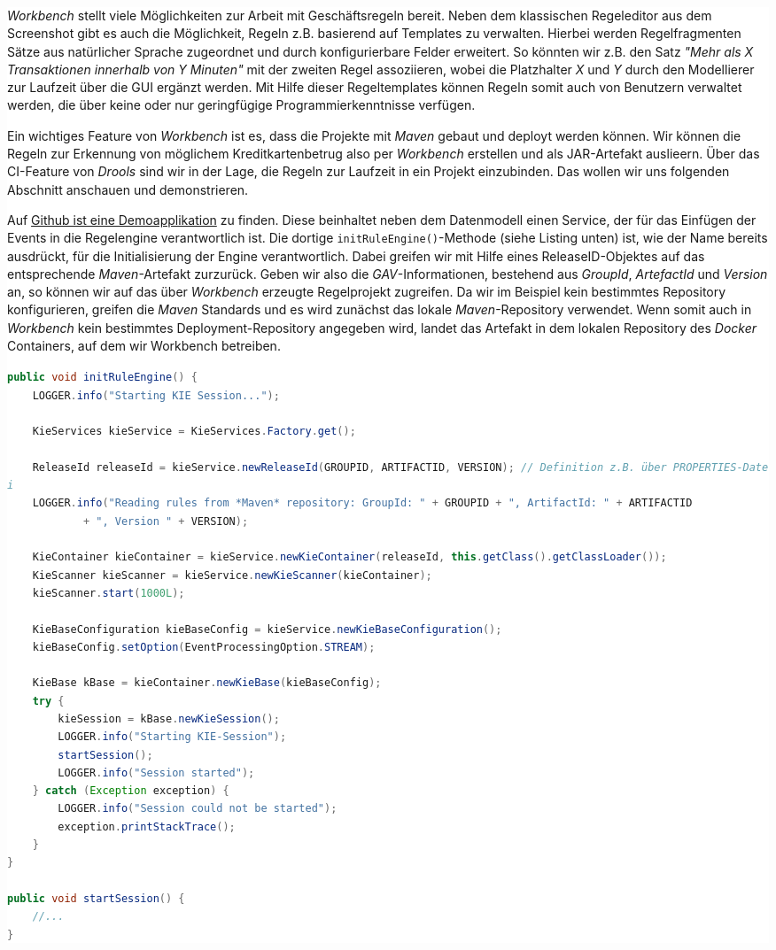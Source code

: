*Workbench* stellt viele Möglichkeiten zur Arbeit mit Geschäftsregeln bereit. Neben dem klassischen Regeleditor aus dem Screenshot gibt es auch die Möglichkeit, Regeln z.B. basierend auf Templates zu verwalten. Hierbei werden Regelfragmenten Sätze aus natürlicher Sprache zugeordnet und durch konfigurierbare Felder erweitert. So könnten wir z.B. den Satz *"Mehr als X Transaktionen innerhalb von Y Minuten"* mit der zweiten Regel assoziieren, wobei die Platzhalter *X* und *Y* durch den Modellierer zur Laufzeit über die GUI ergänzt werden. Mit Hilfe dieser Regeltemplates können Regeln somit auch von Benutzern verwaltet werden, die über keine oder nur geringfügige Programmierkenntnisse verfügen.

Ein wichtiges Feature von *Workbench* ist es, dass die Projekte mit *Maven* gebaut und deployt werden können. Wir können die Regeln zur Erkennung von möglichem Kreditkartenbetrug also per *Workbench* erstellen und als JAR-Artefakt auslieern. Über das CI-Feature von *Drools* sind wir in der Lage, die Regeln zur Laufzeit in ein Projekt einzubinden. Das wollen wir uns folgenden Abschnitt anschauen und demonstrieren. 

Auf [Github ist eine Demoapplikation](https://github.com/ceverke/CreditCardDemoApplication) zu finden. Diese beinhaltet neben dem Datenmodell einen Service, der für das Einfügen der Events in die Regelengine verantwortlich ist.  Die dortige `initRuleEngine()`-Methode (siehe Listing unten) ist, wie der Name bereits ausdrückt, für die Initialisierung der Engine verantwortlich. Dabei greifen wir mit Hilfe eines ReleaseID-Objektes auf das entsprechende *Maven*-Artefakt zurzurück. Geben wir also die *GAV*-Informationen, bestehend aus *GroupId*, *ArtefactId* und *Version* an, so können wir auf das über *Workbench* erzeugte Regelprojekt zugreifen. Da wir im Beispiel kein bestimmtes Repository konfigurieren, greifen die *Maven* Standards und es wird zunächst das lokale *Maven*-Repository verwendet. Wenn somit auch in *Workbench* kein bestimmtes Deployment-Repository angegeben wird, landet das Artefakt in dem lokalen Repository des *Docker* Containers, auf dem wir Workbench betreiben.

```java
public void initRuleEngine() {
	LOGGER.info("Starting KIE Session...");

	KieServices kieService = KieServices.Factory.get();

	ReleaseId releaseId = kieService.newReleaseId(GROUPID, ARTIFACTID, VERSION); // Definition z.B. über PROPERTIES-Datei
	LOGGER.info("Reading rules from *Maven* repository: GroupId: " + GROUPID + ", ArtifactId: " + ARTIFACTID
			+ ", Version " + VERSION);

	KieContainer kieContainer = kieService.newKieContainer(releaseId, this.getClass().getClassLoader());
	KieScanner kieScanner = kieService.newKieScanner(kieContainer);
	kieScanner.start(1000L);

	KieBaseConfiguration kieBaseConfig = kieService.newKieBaseConfiguration();
	kieBaseConfig.setOption(EventProcessingOption.STREAM);

	KieBase kBase = kieContainer.newKieBase(kieBaseConfig);
	try {
		kieSession = kBase.newKieSession();
		LOGGER.info("Starting KIE-Session");
		startSession();
		LOGGER.info("Session started");
	} catch (Exception exception) {
		LOGGER.info("Session could not be started");
		exception.printStackTrace();
	}
}

public void startSession() {
	//...
}

```
